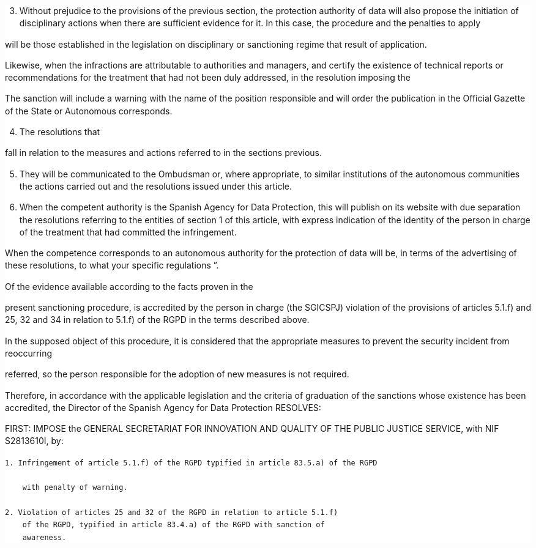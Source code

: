3. Without prejudice to the provisions of the previous section, the protection authority of
data will also propose the initiation of disciplinary actions when there are
sufficient evidence for it. In this case, the procedure and the penalties to apply

will be those established in the legislation on disciplinary or sanctioning regime that
result of application.

Likewise, when the infractions are attributable to authorities and managers, and
certify the existence of technical reports or recommendations for the treatment that
had not been duly addressed, in the resolution imposing the

The sanction will include a warning with the name of the position responsible and
will order the publication in the Official Gazette of the State or Autonomous
corresponds.

4. The resolutions that

fall in relation to the measures and actions referred to in the sections
previous.

5. They will be communicated to the Ombudsman or, where appropriate, to similar institutions
of the autonomous communities the actions carried out and the resolutions issued
under this article.

6. When the competent authority is the Spanish Agency for Data Protection,
this will publish on its website with due separation the resolutions referring to
the entities of section 1 of this article, with express indication of the identity
of the person in charge of the treatment that had committed the infringement.

When the competence corresponds to an autonomous authority for the protection of
data will be, in terms of the advertising of these resolutions, to what your
specific regulations ”.

Of the evidence available according to the facts proven in the

present sanctioning procedure, is accredited by the person in charge (the
SGICSPJ) violation of the provisions of articles 5.1.f) and 25, 32 and 34 in relation to
5.1.f) of the RGPD in the terms described above.

In the supposed object of this procedure, it is considered that the
appropriate measures to prevent the security incident from reoccurring

referred, so the person responsible for the adoption of new measures is not required.

Therefore, in accordance with the applicable legislation and the criteria of
graduation of the sanctions whose existence has been accredited, the Director of the
Spanish Agency for Data Protection RESOLVES:

FIRST: IMPOSE the GENERAL SECRETARIAT FOR INNOVATION AND
QUALITY OF THE PUBLIC JUSTICE SERVICE, with NIF S2813610I, by:

    1. Infringement of article 5.1.f) of the RGPD typified in article 83.5.a) of the RGPD

        with penalty of warning.

    2. Violation of articles 25 and 32 of the RGPD in relation to article 5.1.f)
        of the RGPD, typified in article 83.4.a) of the RGPD with sanction of
        awareness.
